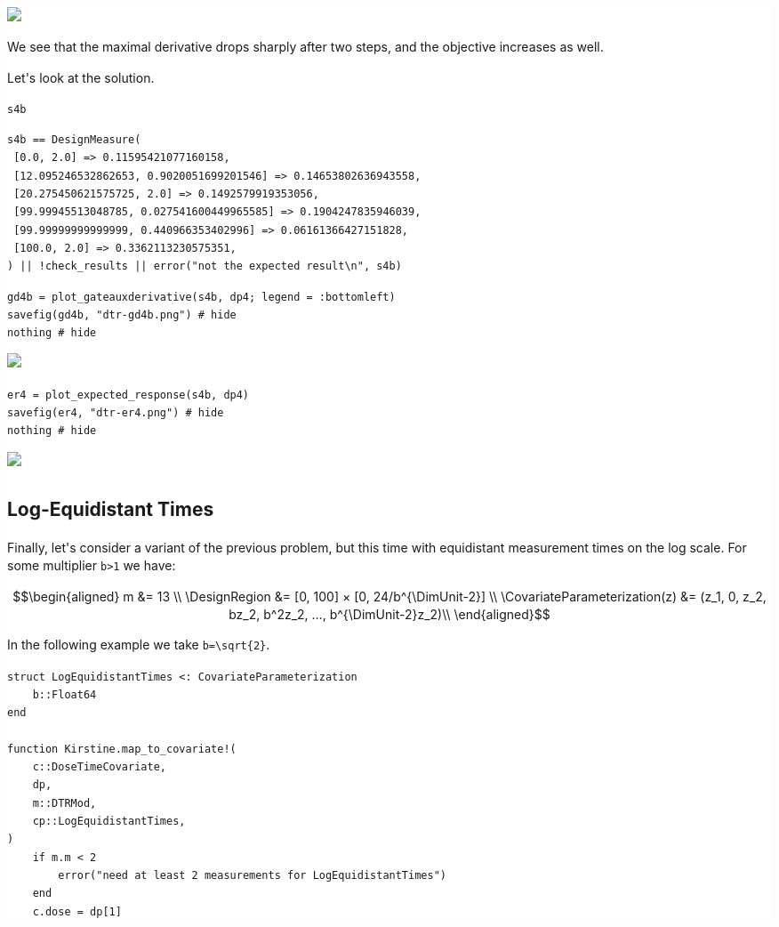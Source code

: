 ![](dtr-pr4b.png)

We see that the maximal derivative drops sharply after two steps,
and the objective increases as well.

Let's look at the solution.

```@example main
s4b
```

```@setup main
s4b == DesignMeasure(
 [0.0, 2.0] => 0.11595421077160158,
 [12.095246532862653, 0.9020051699201546] => 0.14653802636943558,
 [20.275450621575725, 2.0] => 0.1492579919353056,
 [99.99945513048785, 0.027541600449965585] => 0.1904247835946039,
 [99.99999999999999, 0.440966353402996] => 0.06161366427151828,
 [100.0, 2.0] => 0.3362113230575351,
) || !check_results || error("not the expected result\n", s4b)
```

```@example main
gd4b = plot_gateauxderivative(s4b, dp4; legend = :bottomleft)
savefig(gd4b, "dtr-gd4b.png") # hide
nothing # hide
```

![](dtr-gd4b.png)

```@example main
er4 = plot_expected_response(s4b, dp4)
savefig(er4, "dtr-er4.png") # hide
nothing # hide
```

![](dtr-er4.png)

## Log-Equidistant Times

Finally, let's consider a variant of the previous problem,
but this time with equidistant measurement times on the log scale.
For some multiplier ``b>1`` we have:

```math
\begin{aligned}
m &= 13 \\
\DesignRegion &= [0, 100] × [0, 24/b^{\DimUnit-2}] \\
\CovariateParameterization(z) &= (z_1, 0, z_2, bz_2, b^2z_2, …, b^{\DimUnit-2}z_2)\\
\end{aligned}
```

In the following example we take ``b=\sqrt{2}``.

```@example main
struct LogEquidistantTimes <: CovariateParameterization
    b::Float64
end

function Kirstine.map_to_covariate!(
    c::DoseTimeCovariate,
    dp,
    m::DTRMod,
    cp::LogEquidistantTimes,
)
    if m.m < 2
        error("need at least 2 measurements for LogEquidistantTimes")
    end
    c.dose = dp[1]
```

[^2d]: Kirstine.jl supports an arbitrary number of design variables, but more than two become hard to visualize.
[^FH08]: X. Fang and A. S. Hedayat (2008). Locally D-optimal designs based on a class of composed models resulted from blending Emax and one-compartment models. The Annals of Statistics, 36(1). [doi:10.1214/009053607000000776](https://dx.doi.org/10.1214/009053607000000776)
[^DPW09]: Holger Dette, Andrey Pepelyshev, Wenk Kee Wong (2009). Optimal designs for composed models in pharmacokinetic-pharmacodynamic experiments. [doi:10.17877/DE290R-810](https://dx.doi.org/10.17877/DE290R-810)
[^LS14]: Markus R. Lange and Heinz Schmidli (2014). Optimal design of clinical trials with biologics using dose-time-response models. Statistics in Medicine, 33(30), 5249–5264. [doi:10.1002/sim.6299](https://dx.doi.org/10.1002/sim.6299)